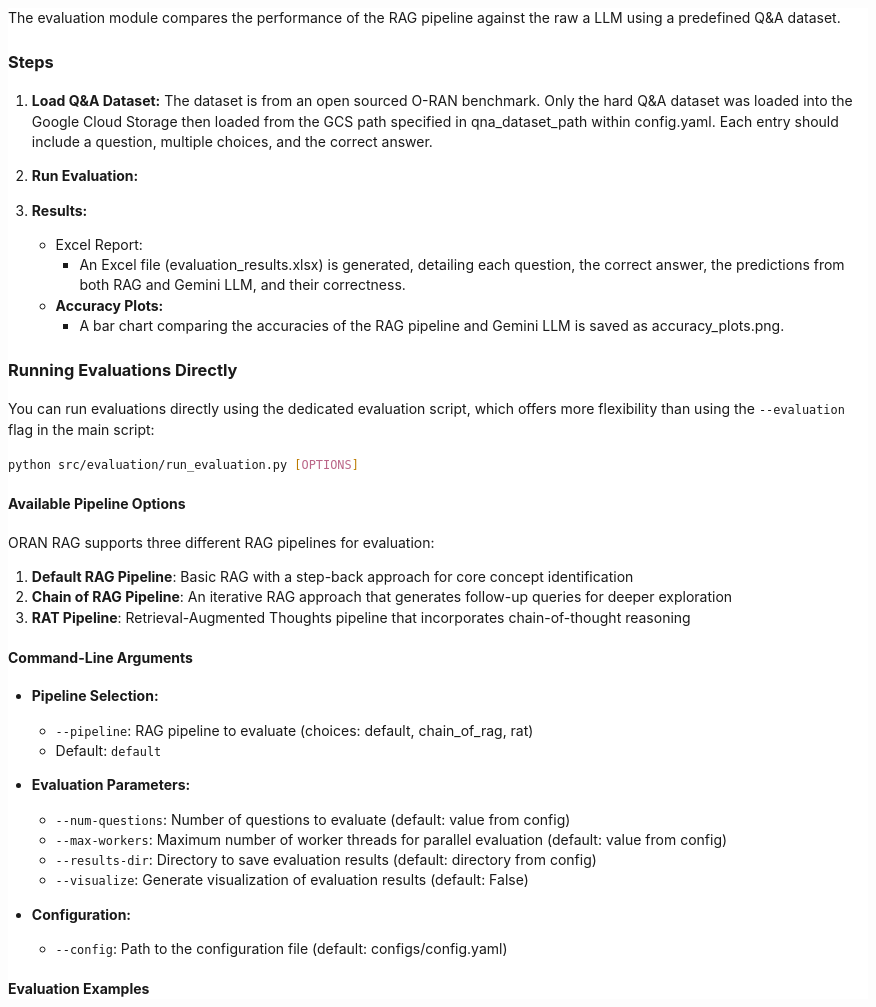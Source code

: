 The evaluation module compares the performance of the RAG pipeline against the raw a LLM using a predefined Q&A dataset.

### Steps

1. **Load Q&A Dataset:**
The dataset is from an open sourced O-RAN benchmark. Only the hard Q&A dataset was loaded into the Google Cloud Storage then loaded from the GCS path specified in qna_dataset_path within config.yaml. Each entry should include a question, multiple choices, and the correct answer.

2. **Run Evaluation:**
3. **Results:**
   - Excel Report:
     - An Excel file (evaluation_results.xlsx) is generated, detailing each question, the correct answer, the predictions from both RAG and Gemini LLM, and their correctness.
   - **Accuracy Plots:**
     - A bar chart comparing the accuracies of the RAG pipeline and Gemini LLM is saved as accuracy_plots.png.

### Running Evaluations Directly

You can run evaluations directly using the dedicated evaluation script, which offers more flexibility than using the `--evaluation` flag in the main script:

```bash
python src/evaluation/run_evaluation.py [OPTIONS]
```

#### Available Pipeline Options

ORAN RAG supports three different RAG pipelines for evaluation:

1. **Default RAG Pipeline**: Basic RAG with a step-back approach for core concept identification
2. **Chain of RAG Pipeline**: An iterative RAG approach that generates follow-up queries for deeper exploration
3. **RAT Pipeline**: Retrieval-Augmented Thoughts pipeline that incorporates chain-of-thought reasoning

#### Command-Line Arguments

- **Pipeline Selection:**
  - `--pipeline`: RAG pipeline to evaluate (choices: default, chain_of_rag, rat)
  - Default: `default`

- **Evaluation Parameters:**
  - `--num-questions`: Number of questions to evaluate (default: value from config)
  - `--max-workers`: Maximum number of worker threads for parallel evaluation (default: value from config)
  - `--results-dir`: Directory to save evaluation results (default: directory from config)
  - `--visualize`: Generate visualization of evaluation results (default: False)
  
- **Configuration:**
  - `--config`: Path to the configuration file (default: configs/config.yaml)

#### Evaluation Examples
